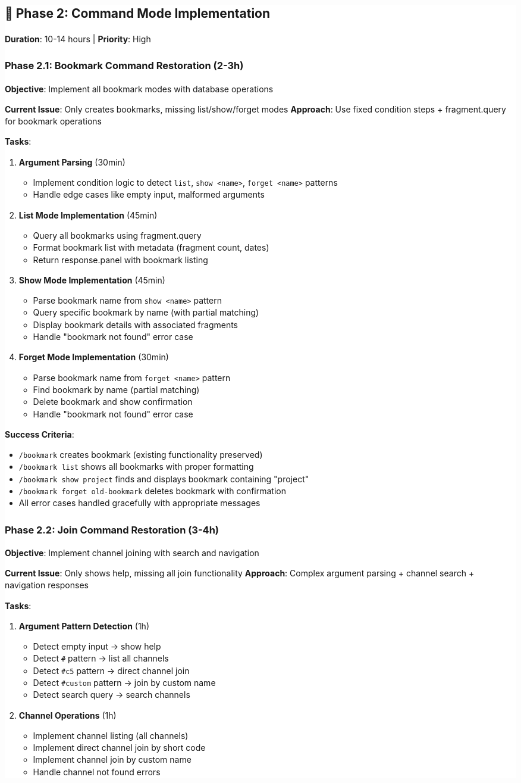 
## 🎯 Phase 2: Command Mode Implementation
**Duration**: 10-14 hours | **Priority**: High

### **Phase 2.1: Bookmark Command Restoration** (2-3h)
**Objective**: Implement all bookmark modes with database operations

**Current Issue**: Only creates bookmarks, missing list/show/forget modes
**Approach**: Use fixed condition steps + fragment.query for bookmark operations

**Tasks**:
1. **Argument Parsing** (30min)
   - Implement condition logic to detect `list`, `show <name>`, `forget <name>` patterns
   - Handle edge cases like empty input, malformed arguments

2. **List Mode Implementation** (45min)
   - Query all bookmarks using fragment.query
   - Format bookmark list with metadata (fragment count, dates)
   - Return response.panel with bookmark listing

3. **Show Mode Implementation** (45min)
   - Parse bookmark name from `show <name>` pattern
   - Query specific bookmark by name (with partial matching)
   - Display bookmark details with associated fragments
   - Handle "bookmark not found" error case

4. **Forget Mode Implementation** (30min)
   - Parse bookmark name from `forget <name>` pattern  
   - Find bookmark by name (partial matching)
   - Delete bookmark and show confirmation
   - Handle "bookmark not found" error case

**Success Criteria**:
- `/bookmark` creates bookmark (existing functionality preserved)
- `/bookmark list` shows all bookmarks with proper formatting
- `/bookmark show project` finds and displays bookmark containing "project"
- `/bookmark forget old-bookmark` deletes bookmark with confirmation
- All error cases handled gracefully with appropriate messages

### **Phase 2.2: Join Command Restoration** (3-4h)
**Objective**: Implement channel joining with search and navigation

**Current Issue**: Only shows help, missing all join functionality
**Approach**: Complex argument parsing + channel search + navigation responses

**Tasks**:
1. **Argument Pattern Detection** (1h)
   - Detect empty input → show help
   - Detect `#` pattern → list all channels
   - Detect `#c5` pattern → direct channel join
   - Detect `#custom` pattern → join by custom name
   - Detect search query → search channels

2. **Channel Operations** (1h)
   - Implement channel listing (all channels)
   - Implement direct channel join by short code
   - Implement channel join by custom name
   - Handle channel not found errors
